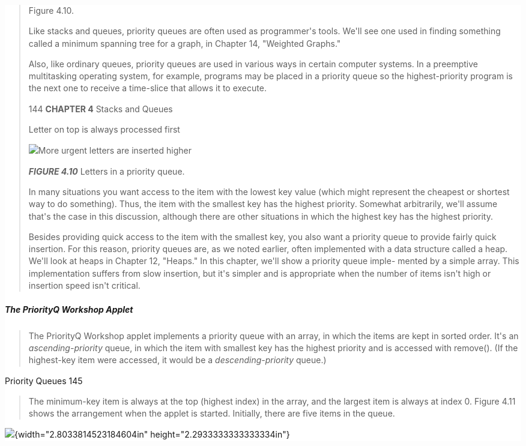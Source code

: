 > Figure 4.10.
>
> Like stacks and queues, priority queues are often used as programmer's
> tools. We'll see one used in finding something called a minimum
> spanning tree for a graph, in Chapter 14, "Weighted Graphs."
>
> Also, like ordinary queues, priority queues are used in various ways
> in certain computer systems. In a preemptive multitasking operating
> system, for example, programs may be placed in a priority queue so the
> highest-priority program is the next one to receive a time-slice that
> allows it to execute.
>
> 144 **CHAPTER 4** Stacks and Queues
>
> Letter on top is always processed first
>
> ![](media/image436.png)More urgent letters are inserted higher
>
> ***FIGURE 4.10*** Letters in a priority queue.
>
> In many situations you want access to the item with the lowest key
> value (which might represent the cheapest or shortest way to do
> something). Thus, the item with the smallest key has the highest
> priority. Somewhat arbitrarily, we'll assume that's the case in this
> discussion, although there are other situations in which the highest
> key has the highest priority.
>
> Besides providing quick access to the item with the smallest key, you
> also want a priority queue to provide fairly quick insertion. For this
> reason, priority queues are, as we noted earlier, often implemented
> with a data structure called a heap. We'll look at heaps in Chapter
> 12, "Heaps." In this chapter, we'll show a priority queue imple-
> mented by a simple array. This implementation suffers from slow
> insertion, but it's simpler and is appropriate when the number of
> items isn't high or insertion speed isn't critical.

##### The PriorityQ Workshop Applet

> The PriorityQ Workshop applet implements a priority queue with an
> array, in which the items are kept in sorted order. It's an
> *ascending-priority* queue, in which the item with smallest key has
> the highest priority and is accessed with remove(). (If the
> highest-key item were accessed, it would be a *descending-priority*
> queue.)

Priority Queues 145

> The minimum-key item is always at the top (highest index) in the
> array, and the largest item is always at index 0. Figure 4.11 shows
> the arrangement when the applet is started. Initially, there are five
> items in the queue.

![](media/image611.png){width="2.8033814523184604in"
height="2.2933333333333334in"}
